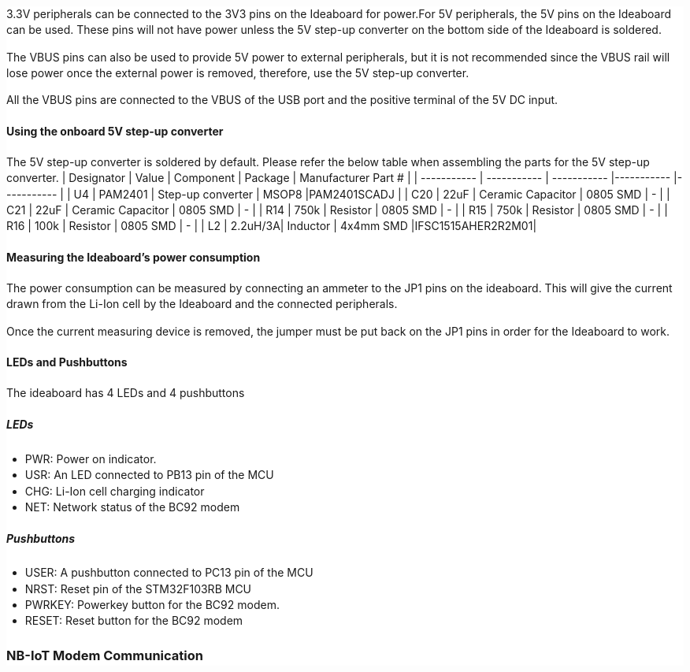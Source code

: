 3.3V peripherals can be connected to the 3V3 pins on the Ideaboard for power.For 5V peripherals, the 5V pins on the Ideaboard can be used. These pins will not have power unless the 5V step-up converter on the bottom side of the Ideaboard is soldered. 

The VBUS pins can also be used to provide 5V power to external peripherals, but it is not recommended since the VBUS rail will lose power once the external power is removed, therefore, use the 5V step-up converter. 

All the VBUS pins are connected to the VBUS of the USB port and the positive terminal of the 5V DC input.

#### Using the onboard 5V step-up converter

The 5V step-up converter is soldered by default. Please refer the below table when assembling the parts for the 5V step-up converter.
| Designator | Value | Component | Package | Manufacturer Part # |
| ----------- | ----------- | ----------- |----------- |----------- |
|   U4      |   PAM2401 |   Step-up converter	|   MSOP8	    |PAM2401SCADJ   |
|   C20     |   22uF    |   Ceramic Capacitor   |   0805 SMD    |   -           |
|   C21     |   22uF    |   Ceramic Capacitor   |   0805 SMD    |   -           |
|   R14     |   750k    |   Resistor            |   0805 SMD    |   -           |
|   R15     |   750k    |   Resistor            |   0805 SMD    |   -           |
|   R16     |   100k    |   Resistor            |   0805 SMD    |   -           |
|   L2      |   2.2uH/3A|   Inductor            |   4x4mm SMD   |IFSC1515AHER2R2M01|

#### Measuring the Ideaboard’s power consumption

The power consumption can be measured by connecting an ammeter to the JP1 pins on the ideaboard. This will give the current drawn from the Li-Ion cell by the Ideaboard and the connected peripherals. 

Once the current measuring device is removed, the jumper must be put back on the JP1 pins in order for the Ideaboard to work.

#### LEDs and Pushbuttons

The ideaboard has 4 LEDs and 4 pushbuttons 
##### LEDs
- PWR: Power on indicator.
- USR: An LED connected to PB13 pin of the MCU
- CHG: Li-Ion cell charging indicator
- NET: Network status of the BC92 modem

##### Pushbuttons
- USER: A pushbutton connected to PC13 pin of the MCU
- NRST: Reset pin of the STM32F103RB MCU
- PWRKEY: Powerkey button for the BC92 modem. 
- RESET: Reset button for the BC92 modem

### NB-IoT Modem Communication
